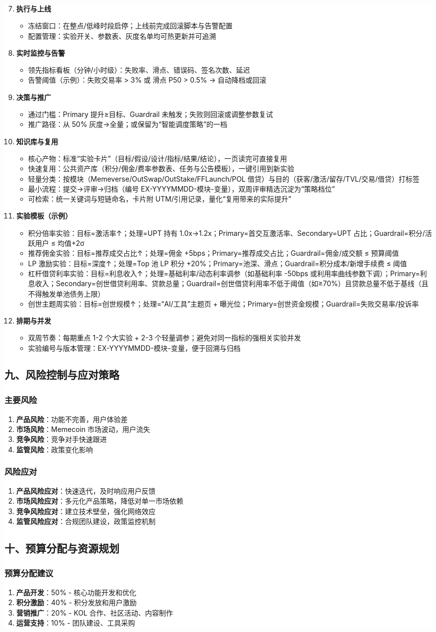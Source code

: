 7. **执行与上线**
   - 冻结窗口：在整点/低峰时段启停；上线前完成回滚脚本与告警配置
   - 配置管理：实验开关、参数表、灰度名单均可热更新并可追溯

8. **实时监控与告警**
   - 领先指标看板（分钟/小时级）：失败率、滑点、错误码、签名次数、延迟
   - 告警阈值（示例）：失败交易率 > 3% 或 滑点 P50 > 0.5% → 自动降档或回滚

9. **决策与推广**
   - 通过门槛：Primary 提升≥目标、Guardrail 未触发；失败则回滚或调整参数复试
   - 推广路径：从 50% 灰度→全量；或保留为“智能调度策略”的一档

10. **知识库与复用**
    - 核心产物：标准“实验卡片”（目标/假设/设计/指标/结果/结论），一页读完可直接复用
    - 快速复用：公共资产库（积分/佣金/费率参数表、任务与公告模板），一键引用到新实验
    - 轻量分类：按模块（Memeverse/OutSwap/OutStake/FFLaunch/POL 借贷）与目的（获客/激活/留存/TVL/交易/借贷）打标签
    - 最小流程：提交→评审→归档（编号 EX-YYYYMMDD-模块-变量），双周评审精选沉淀为“策略档位”
    - 可检索：统一关键词与短链命名，卡片附 UTM/引用记录，量化“复用带来的实际提升”

11. **实验模板（示例）**
    - 积分倍率实验：目标=激活率↑；处理=UPT 持有 1.0x→1.2x；Primary=首交互激活率、Secondary=UPT 占比；Guardrail=积分/活跃用户 ≤ 均值+2σ
    - 推荐佣金实验：目标=推荐成交占比↑；处理=佣金 +5bps；Primary=推荐成交占比；Guardrail=佣金/成交额 ≤ 预算阈值
    - LP 激励实验：目标=深度↑；处理=Top 池 LP 积分 +20%；Primary=池深、滑点；Guardrail=积分成本/新增手续费 ≤ 阈值
    - 杠杆借贷利率实验：目标=利息收入↑；处理=基础利率/动态利率调参（如基础利率 -50bps 或利用率曲线参数下调）；Primary=利息收入；Secondary=创世借贷利用率、贷款总量；Guardrail=创世借贷利用率不低于阈值（如≥70%）且贷款总量不低于基线（且不得触发单池债务上限）
    - 创世主题周实验：目标=创世规模↑；处理=“AI/工具”主题页 + 曝光位；Primary=创世资金规模；Guardrail=失败交易率/投诉率

12. **排期与并发**
    - 双周节奏：每期重点 1-2 个大实验 + 2-3 个轻量调参；避免对同一指标的强相关实验并发
    - 实验编号与版本管理：EX-YYYYMMDD-模块-变量，便于回溯与归档

## 九、风险控制与应对策略

### 主要风险

1. **产品风险**：功能不完善，用户体验差
2. **市场风险**：Memecoin 市场波动，用户流失
3. **竞争风险**：竞争对手快速跟进
4. **监管风险**：政策变化影响

### 风险应对

1. **产品风险应对**：快速迭代，及时响应用户反馈
2. **市场风险应对**：多元化产品策略，降低对单一市场依赖
3. **竞争风险应对**：建立技术壁垒，强化网络效应
4. **监管风险应对**：合规团队建设，政策监控机制

## 十、预算分配与资源规划

### 预算分配建议

1. **产品开发**：50% - 核心功能开发和优化
2. **积分激励**：40% - 积分发放和用户激励
3. **营销推广**：20% - KOL 合作、社区活动、内容制作
4. **运营支持**：10% - 团队建设、工具采购
